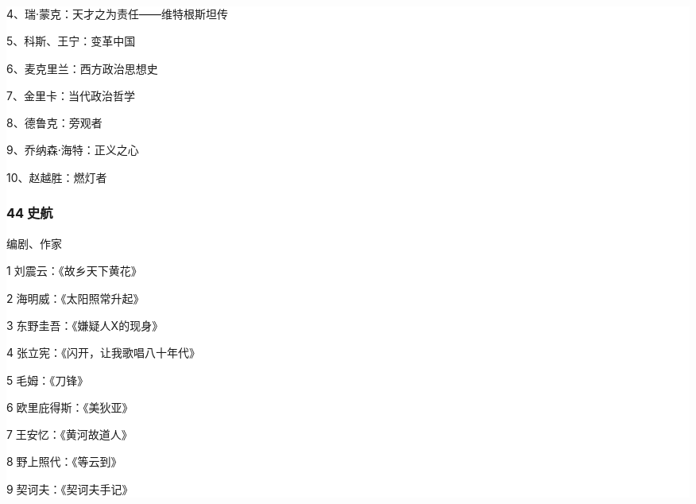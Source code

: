 

4、瑞·蒙克：天才之为责任——维特根斯坦传



5、科斯、王宁：变革中国



6、麦克里兰：西方政治思想史



7、金里卡：当代政治哲学



8、德鲁克：旁观者



9、乔纳森·海特：正义之心



10、赵越胜：燃灯者



### **44 史航**



编剧、作家





1 刘震云：《故乡天下黄花》



2 海明威：《太阳照常升起》



3 东野圭吾：《嫌疑人X的现身》



4 张立宪：《闪开，让我歌唱八十年代》



5 毛姆：《刀锋》



6 欧里庇得斯：《美狄亚》



7 王安忆：《黄河故道人》



8 野上照代：《等云到》



9 契诃夫：《契诃夫手记》


